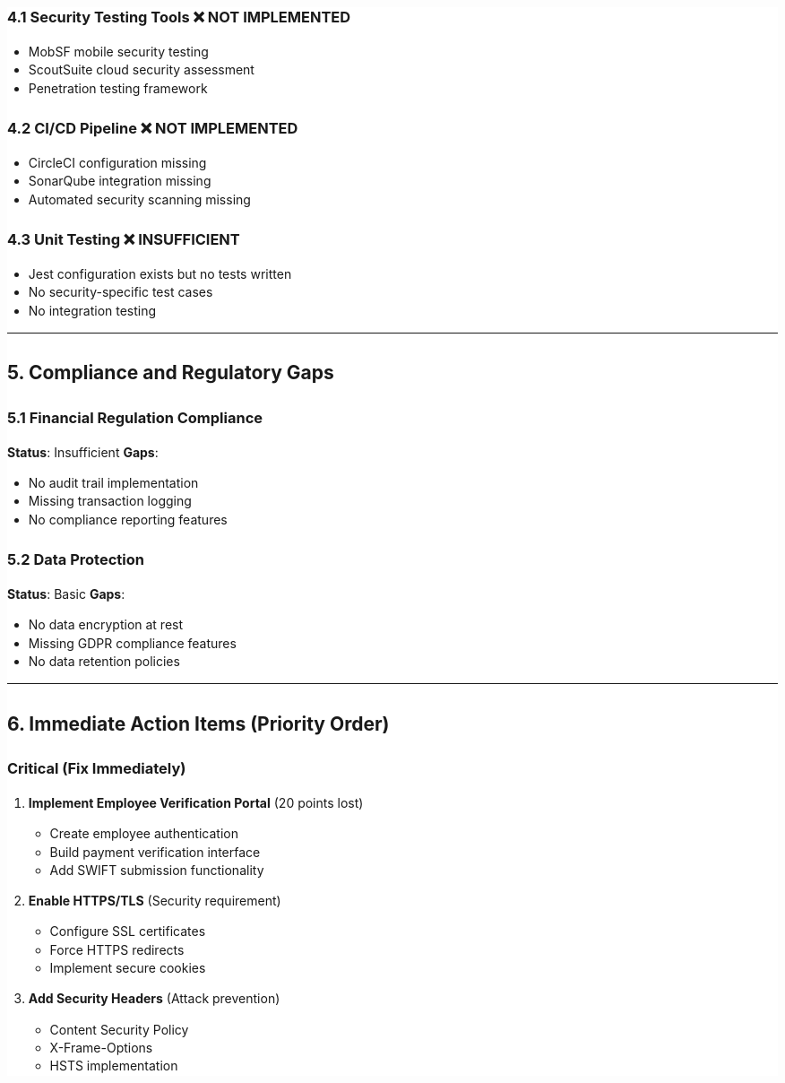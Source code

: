 ### 4.1 Security Testing Tools ❌ **NOT IMPLEMENTED**
- MobSF mobile security testing
- ScoutSuite cloud security assessment
- Penetration testing framework

### 4.2 CI/CD Pipeline ❌ **NOT IMPLEMENTED**
- CircleCI configuration missing
- SonarQube integration missing
- Automated security scanning missing

### 4.3 Unit Testing ❌ **INSUFFICIENT**
- Jest configuration exists but no tests written
- No security-specific test cases
- No integration testing

---

## 5. Compliance and Regulatory Gaps

### 5.1 Financial Regulation Compliance
**Status**: Insufficient
**Gaps**:
- No audit trail implementation
- Missing transaction logging
- No compliance reporting features

### 5.2 Data Protection
**Status**: Basic
**Gaps**:
- No data encryption at rest
- Missing GDPR compliance features
- No data retention policies

---

## 6. Immediate Action Items (Priority Order)

### Critical (Fix Immediately)
1. **Implement Employee Verification Portal** (20 points lost)
   - Create employee authentication
   - Build payment verification interface
   - Add SWIFT submission functionality

2. **Enable HTTPS/TLS** (Security requirement)
   - Configure SSL certificates
   - Force HTTPS redirects
   - Implement secure cookies

3. **Add Security Headers** (Attack prevention)
   - Content Security Policy
   - X-Frame-Options
   - HSTS implementation
